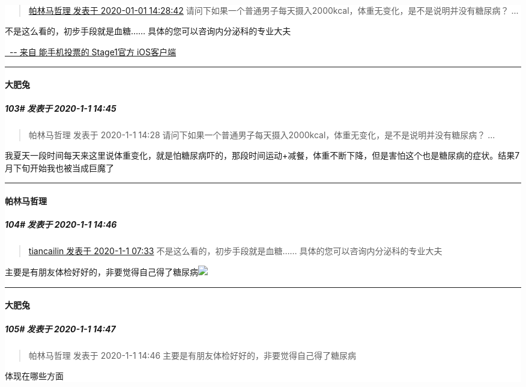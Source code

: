 

<blockquote><a href="httphttps://bbs.saraba1st.com/2b/forum.php?mod=redirect&amp;goto=findpost&amp;pid=46054196&amp;ptid=1906820" target="_blank">帕林马哲理 发表于 2020-01-01 14:28:42</a>
请问下如果一个普通男子每天摄入2000kcal，体重无变化，是不是说明并没有糖尿病？ ...</blockquote>不是这么看的，初步手段就是血糖……
具体的您可以咨询内分泌科的专业大夫

[  -- 来自 能手机投票的 Stage1官方 iOS客户端](https://itunes.apple.com/fi/app/saraba1st/id1221237470?mt=8)







-----

####  大肥兔  
##### 103#       发表于 2020-1-1 14:45



<blockquote>帕林马哲理 发表于 2020-1-1 14:28
请问下如果一个普通男子每天摄入2000kcal，体重无变化，是不是说明并没有糖尿病？ ...</blockquote>
我夏天一段时间每天来这里说体重变化，就是怕糖尿病吓的，那段时间运动+减餐，体重不断下降，但是害怕这个也是糖尿病的症状。结果7月下旬开始我也被当成巨魔了







-----

####  帕林马哲理  
##### 104#       发表于 2020-1-1 14:46



<blockquote><a href="httphttps://bbs.saraba1st.com/2b/forum.php?mod=redirect&amp;goto=findpost&amp;pid=46054229&amp;ptid=1906820" target="_blank">tiancailin 发表于 2020-1-1 07:33</a>
不是这么看的，初步手段就是血糖……
具体的您可以咨询内分泌科的专业大夫</blockquote>
主要是有朋友体检好好的，非要觉得自己得了糖尿病<img src="https://static.saraba1st.com/image/smiley/face2017/001.png" referrerpolicy="no-referrer">







-----

####  大肥兔  
##### 105#       发表于 2020-1-1 14:47



<blockquote>帕林马哲理 发表于 2020-1-1 14:46
主要是有朋友体检好好的，非要觉得自己得了糖尿病</blockquote>
体现在哪些方面




